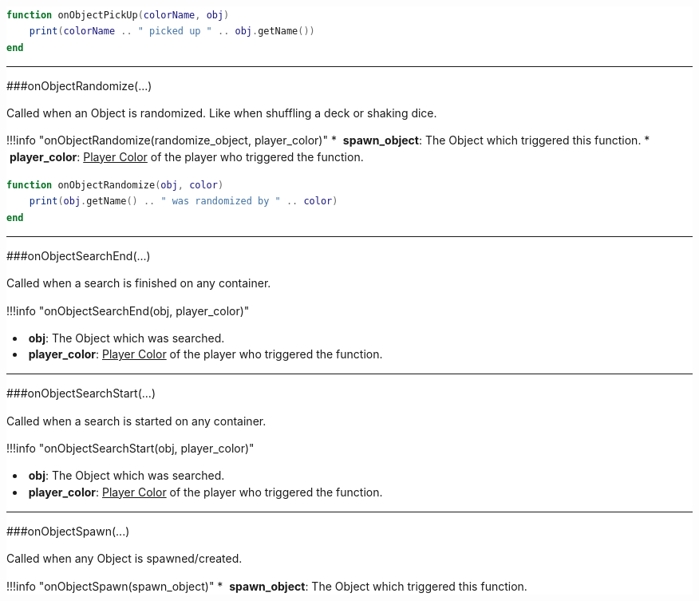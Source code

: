 ``` Lua
function onObjectPickUp(colorName, obj)
	print(colorName .. " picked up " .. obj.getName())
end
```

---


###onObjectRandomize(...)

Called when an Object is randomized. Like when shuffling a deck or shaking dice.

!!!info "onObjectRandomize(randomize_object, player_color)"
	* [<span class="tag obj"></span>](types.md)&nbsp;**spawn_object**: The Object which triggered this function.
	* [<span class="tag str"></span>](types.md)&nbsp;**player_color**: [Player Color](player-color.md) of the player who triggered the function.



``` Lua
function onObjectRandomize(obj, color)
	print(obj.getName() .. " was randomized by " .. color)
end
```

---


###onObjectSearchEnd(...)

Called when a search is finished on any container.

!!!info "onObjectSearchEnd(obj, player_color)"
* [<span class="tag obj"></span>](types.md)&nbsp;**obj**: The Object which was searched.
* [<span class="tag str"></span>](types.md)&nbsp;**player_color**: [Player Color](player-color.md) of the player who triggered the function.

---


###onObjectSearchStart(...)

Called when a search is started on any container.

!!!info "onObjectSearchStart(obj, player_color)"
* [<span class="tag obj"></span>](types.md)&nbsp;**obj**: The Object which was searched.
* [<span class="tag str"></span>](types.md)&nbsp;**player_color**: [Player Color](player-color.md) of the player who triggered the function.

---


###onObjectSpawn(...)

Called when any Object is spawned/created.

!!!info "onObjectSpawn(spawn_object)"
	* [<span class="tag obj"></span>](types.md)&nbsp;**spawn_object**: The Object which triggered this function.
